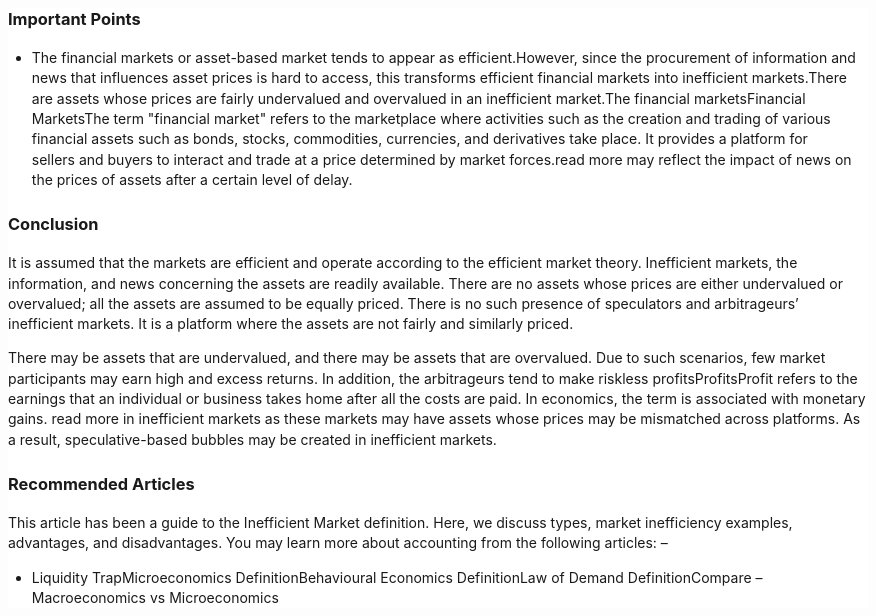  
### Important Points
 
- The financial markets or asset-based market tends to appear as efficient.However, since the procurement of information and news that influences asset prices is hard to access, this transforms efficient financial markets into inefficient markets.There are assets whose prices are fairly undervalued and overvalued in an inefficient market.The financial marketsFinancial MarketsThe term "financial market" refers to the marketplace where activities such as the creation and trading of various financial assets such as bonds, stocks, commodities, currencies, and derivatives take place. It provides a platform for sellers and buyers to interact and trade at a price determined by market forces.read more may reflect the impact of news on the prices of assets after a certain level of delay.

 
### Conclusion
 
It is assumed that the markets are efficient and operate according to the efficient market theory. Inefficient markets, the information, and news concerning the assets are readily available. There are no assets whose prices are either undervalued or overvalued; all the assets are assumed to be equally priced. There is no such presence of speculators and arbitrageurs’ inefficient markets. It is a platform where the assets are not fairly and similarly priced.
 
There may be assets that are undervalued, and there may be assets that are overvalued. Due to such scenarios, few market participants may earn high and excess returns. In addition, the arbitrageurs tend to make riskless profitsProfitsProfit refers to the earnings that an individual or business takes home after all the costs are paid. In economics, the term is associated with monetary gains. read more in inefficient markets as these markets may have assets whose prices may be mismatched across platforms. As a result, speculative-based bubbles may be created in inefficient markets.
 
### Recommended Articles
 
This article has been a guide to the Inefficient Market definition. Here, we discuss types, market inefficiency examples, advantages, and disadvantages. You may learn more about accounting from the following articles: –
 
- Liquidity TrapMicroeconomics DefinitionBehavioural Economics DefinitionLaw of Demand DefinitionCompare – Macroeconomics vs Microeconomics




